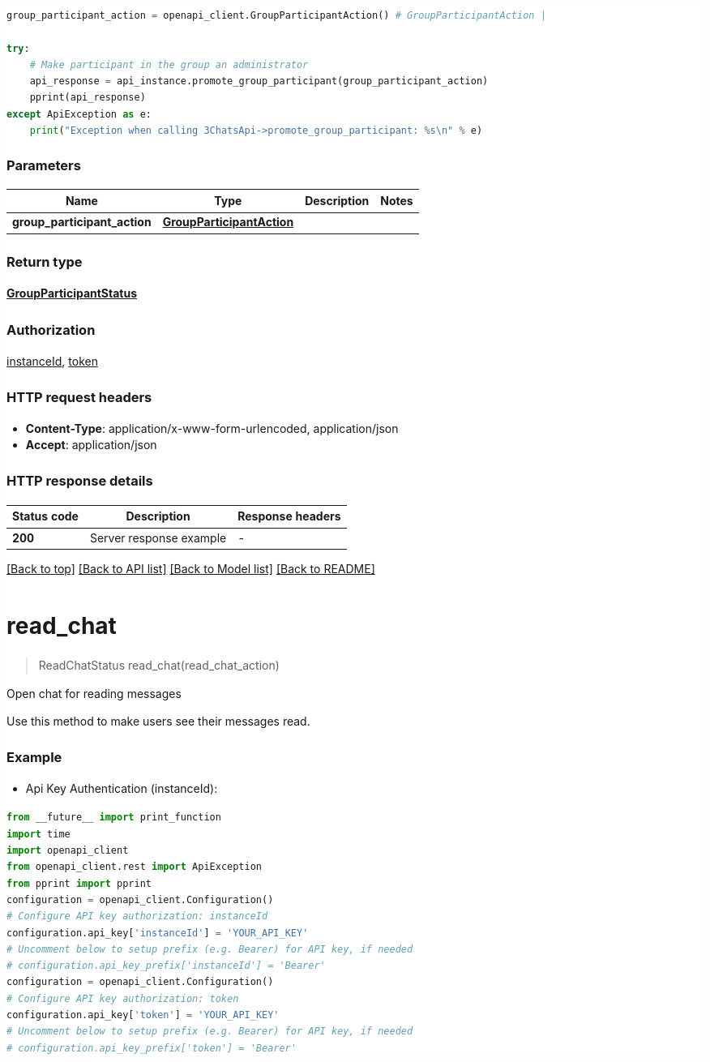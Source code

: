 ```python
group_participant_action = openapi_client.GroupParticipantAction() # GroupParticipantAction | 

try:
    # Make participant in the group an administrator
    api_response = api_instance.promote_group_participant(group_participant_action)
    pprint(api_response)
except ApiException as e:
    print("Exception when calling 3ChatsApi->promote_group_participant: %s\n" % e)
```

### Parameters

Name | Type | Description  | Notes
------------- | ------------- | ------------- | -------------
 **group_participant_action** | [**GroupParticipantAction**](GroupParticipantAction.md)|  | 

### Return type

[**GroupParticipantStatus**](GroupParticipantStatus.md)

### Authorization

[instanceId](../README.md#instanceId), [token](../README.md#token)

### HTTP request headers

 - **Content-Type**: application/x-www-form-urlencoded, application/json
 - **Accept**: application/json

### HTTP response details
| Status code | Description | Response headers |
|-------------|-------------|------------------|
**200** | Server response example |  -  |

[[Back to top]](#) [[Back to API list]](../README.md#documentation-for-api-endpoints) [[Back to Model list]](../README.md#documentation-for-models) [[Back to README]](../README.md)

# **read_chat**
> ReadChatStatus read_chat(read_chat_action)

Open chat for reading messages

Use this method to make users see their messages read.

### Example

* Api Key Authentication (instanceId):
```python
from __future__ import print_function
import time
import openapi_client
from openapi_client.rest import ApiException
from pprint import pprint
configuration = openapi_client.Configuration()
# Configure API key authorization: instanceId
configuration.api_key['instanceId'] = 'YOUR_API_KEY'
# Uncomment below to setup prefix (e.g. Bearer) for API key, if needed
# configuration.api_key_prefix['instanceId'] = 'Bearer'
configuration = openapi_client.Configuration()
# Configure API key authorization: token
configuration.api_key['token'] = 'YOUR_API_KEY'
# Uncomment below to setup prefix (e.g. Bearer) for API key, if needed
# configuration.api_key_prefix['token'] = 'Bearer'

```